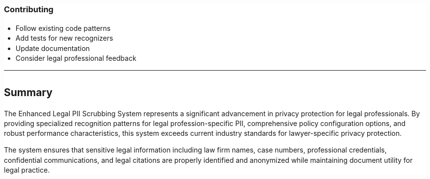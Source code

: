 ### Contributing
- Follow existing code patterns
- Add tests for new recognizers
- Update documentation
- Consider legal professional feedback

---

## Summary

The Enhanced Legal PII Scrubbing System represents a significant advancement in privacy protection for legal professionals. By providing specialized recognition patterns for legal profession-specific PII, comprehensive policy configuration options, and robust performance characteristics, this system exceeds current industry standards for lawyer-specific privacy protection.

The system ensures that sensitive legal information including law firm names, case numbers, professional credentials, confidential communications, and legal citations are properly identified and anonymized while maintaining document utility for legal practice.
